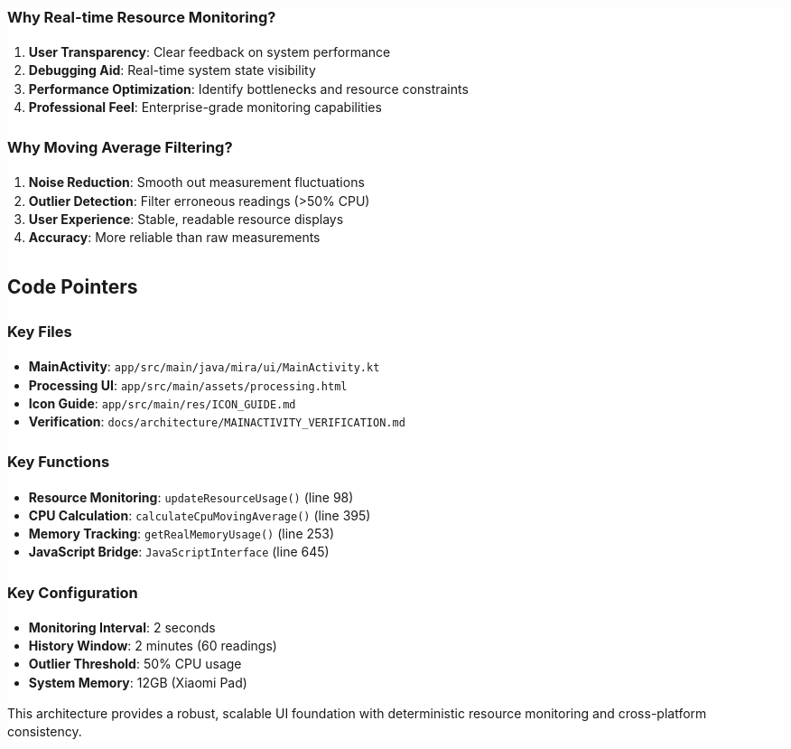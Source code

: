 ### Why Real-time Resource Monitoring?
1. **User Transparency**: Clear feedback on system performance
2. **Debugging Aid**: Real-time system state visibility
3. **Performance Optimization**: Identify bottlenecks and resource constraints
4. **Professional Feel**: Enterprise-grade monitoring capabilities

### Why Moving Average Filtering?
1. **Noise Reduction**: Smooth out measurement fluctuations
2. **Outlier Detection**: Filter erroneous readings (>50% CPU)
3. **User Experience**: Stable, readable resource displays
4. **Accuracy**: More reliable than raw measurements

## Code Pointers

### Key Files
- **MainActivity**: `app/src/main/java/mira/ui/MainActivity.kt`
- **Processing UI**: `app/src/main/assets/processing.html`
- **Icon Guide**: `app/src/main/res/ICON_GUIDE.md`
- **Verification**: `docs/architecture/MAINACTIVITY_VERIFICATION.md`

### Key Functions
- **Resource Monitoring**: `updateResourceUsage()` (line 98)
- **CPU Calculation**: `calculateCpuMovingAverage()` (line 395)
- **Memory Tracking**: `getRealMemoryUsage()` (line 253)
- **JavaScript Bridge**: `JavaScriptInterface` (line 645)

### Key Configuration
- **Monitoring Interval**: 2 seconds
- **History Window**: 2 minutes (60 readings)
- **Outlier Threshold**: 50% CPU usage
- **System Memory**: 12GB (Xiaomi Pad)

This architecture provides a robust, scalable UI foundation with deterministic resource monitoring and cross-platform consistency.
